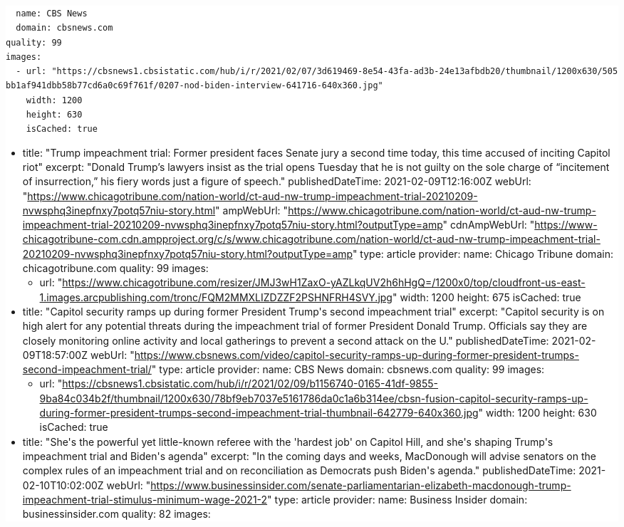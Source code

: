       name: CBS News
      domain: cbsnews.com
    quality: 99
    images:
      - url: "https://cbsnews1.cbsistatic.com/hub/i/r/2021/02/07/3d619469-8e54-43fa-ad3b-24e13afbdb20/thumbnail/1200x630/505bb1af941dbb58b77cd6a0c69f761f/0207-nod-biden-interview-641716-640x360.jpg"
        width: 1200
        height: 630
        isCached: true
  - title: "Trump impeachment trial: Former president faces Senate jury a second time today, this time accused of inciting Capitol riot"
    excerpt: "Donald Trump’s lawyers insist as the trial opens Tuesday that he is not guilty on the sole charge of “incitement of insurrection,” his fiery words just a figure of speech."
    publishedDateTime: 2021-02-09T12:16:00Z
    webUrl: "https://www.chicagotribune.com/nation-world/ct-aud-nw-trump-impeachment-trial-20210209-nvwsphq3inepfnxy7potq57niu-story.html"
    ampWebUrl: "https://www.chicagotribune.com/nation-world/ct-aud-nw-trump-impeachment-trial-20210209-nvwsphq3inepfnxy7potq57niu-story.html?outputType=amp"
    cdnAmpWebUrl: "https://www-chicagotribune-com.cdn.ampproject.org/c/s/www.chicagotribune.com/nation-world/ct-aud-nw-trump-impeachment-trial-20210209-nvwsphq3inepfnxy7potq57niu-story.html?outputType=amp"
    type: article
    provider:
      name: Chicago Tribune
      domain: chicagotribune.com
    quality: 99
    images:
      - url: "https://www.chicagotribune.com/resizer/JMJ3wH1ZaxO-yAZLkqUV2h6hHgQ=/1200x0/top/cloudfront-us-east-1.images.arcpublishing.com/tronc/FQM2MMXLIZDZZF2PSHNFRH4SVY.jpg"
        width: 1200
        height: 675
        isCached: true
  - title: "Capitol security ramps up during former President Trump's second impeachment trial"
    excerpt: "Capitol security is on high alert for any potential threats during the impeachment trial of former President Donald Trump. Officials say they are closely monitoring online activity and local gatherings to prevent a second attack on the U."
    publishedDateTime: 2021-02-09T18:57:00Z
    webUrl: "https://www.cbsnews.com/video/capitol-security-ramps-up-during-former-president-trumps-second-impeachment-trial/"
    type: article
    provider:
      name: CBS News
      domain: cbsnews.com
    quality: 99
    images:
      - url: "https://cbsnews1.cbsistatic.com/hub/i/r/2021/02/09/b1156740-0165-41df-9855-9ba84c034b2f/thumbnail/1200x630/78bf9eb7037e5161786da0c1a6b314ee/cbsn-fusion-capitol-security-ramps-up-during-former-president-trumps-second-impeachment-trial-thumbnail-642779-640x360.jpg"
        width: 1200
        height: 630
        isCached: true
  - title: "She's the powerful yet little-known referee with the 'hardest job' on Capitol Hill, and she's shaping Trump's impeachment trial and Biden's agenda"
    excerpt: "In the coming days and weeks, MacDonough will advise senators on the complex rules of an impeachment trial and on reconciliation as Democrats push Biden's agenda."
    publishedDateTime: 2021-02-10T10:02:00Z
    webUrl: "https://www.businessinsider.com/senate-parliamentarian-elizabeth-macdonough-trump-impeachment-trial-stimulus-minimum-wage-2021-2"
    type: article
    provider:
      name: Business Insider
      domain: businessinsider.com
    quality: 82
    images: